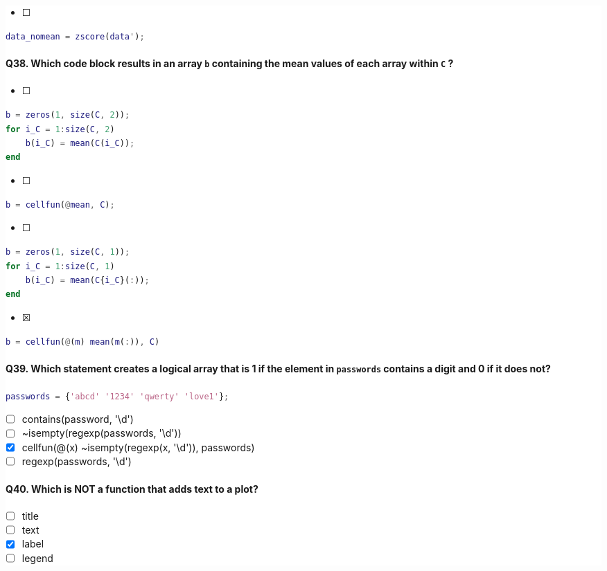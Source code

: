 * [ ]

``` MATLAB
data_nomean = zscore(data');
```

#### Q38. Which code block results in an array `b` containing the mean values of each array within `C` ?

* [ ]

``` MATLAB
b = zeros(1, size(C, 2));
for i_C = 1:size(C, 2)
    b(i_C) = mean(C(i_C));
end
```

* [ ]

``` MATLAB
b = cellfun(@mean, C);
```

* [ ]

``` MATLAB
b = zeros(1, size(C, 1));
for i_C = 1:size(C, 1)
    b(i_C) = mean(C{i_C}(:));
end
```

* [x]

``` MATLAB
b = cellfun(@(m) mean(m(:)), C)
```

#### Q39. Which statement creates a logical array that is 1 if the element in `passwords` contains a digit and 0 if it does not?

``` MATLAB
passwords = {'abcd' '1234' 'qwerty' 'love1'};
```

* [ ] contains(password, '\d')
* [ ] ~isempty(regexp(passwords, '\d'))
* [x] cellfun(@(x) ~isempty(regexp(x, '\d')), passwords)
* [ ] regexp(passwords, '\d')

#### Q40. Which is NOT a function that adds text to a plot?

* [ ] title
* [ ] text
* [x] label
* [ ] legend
